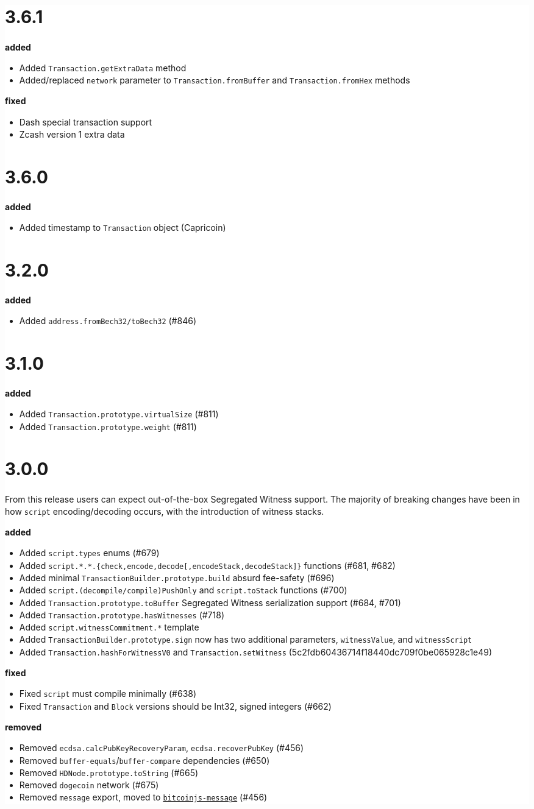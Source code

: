 # 3.6.1
__added__
- Added `Transaction.getExtraData` method
- Added/replaced `network` parameter to `Transaction.fromBuffer` and `Transaction.fromHex` methods

__fixed__
- Dash special transaction support
- Zcash version 1 extra data

# 3.6.0
__added__
- Added timestamp to `Transaction` object (Capricoin)

# 3.2.0
__added__
- Added `address.fromBech32/toBech32` (#846)

# 3.1.0
__added__
- Added `Transaction.prototype.virtualSize` (#811)
- Added `Transaction.prototype.weight` (#811)

# 3.0.0
From this release users can expect out-of-the-box Segregated Witness support.
The majority of breaking changes have been in how `script` encoding/decoding occurs,  with the introduction of witness stacks.

__added__
- Added `script.types` enums (#679)
- Added `script.*.*.{check,encode,decode[,encodeStack,decodeStack]}` functions (#681, #682)
- Added minimal `TransactionBuilder.prototype.build` absurd fee-safety (#696)
- Added `script.(decompile/compile)PushOnly` and `script.toStack` functions (#700)
- Added `Transaction.prototype.toBuffer` Segregated Witness serialization support (#684, #701)
- Added `Transaction.prototype.hasWitnesses` (#718)
- Added `script.witnessCommitment.*` template
- Added `TransactionBuilder.prototype.sign` now has two additional parameters, `witnessValue`, and `witnessScript`
- Added `Transaction.hashForWitnessV0` and `Transaction.setWitness` (5c2fdb60436714f18440dc709f0be065928c1e49)

__fixed__
- Fixed `script` must compile minimally (#638)
- Fixed `Transaction` and `Block` versions should be Int32, signed integers (#662)

__removed__
- Removed `ecdsa.calcPubKeyRecoveryParam`, `ecdsa.recoverPubKey` (#456)
- Removed `buffer-equals`/`buffer-compare` dependencies (#650)
- Removed `HDNode.prototype.toString` (#665)
- Removed `dogecoin` network (#675)
- Removed `message` export, moved to [`bitcoinjs-message`](https://github.com/bitcoinjs/bitcoinjs-message) (#456)
